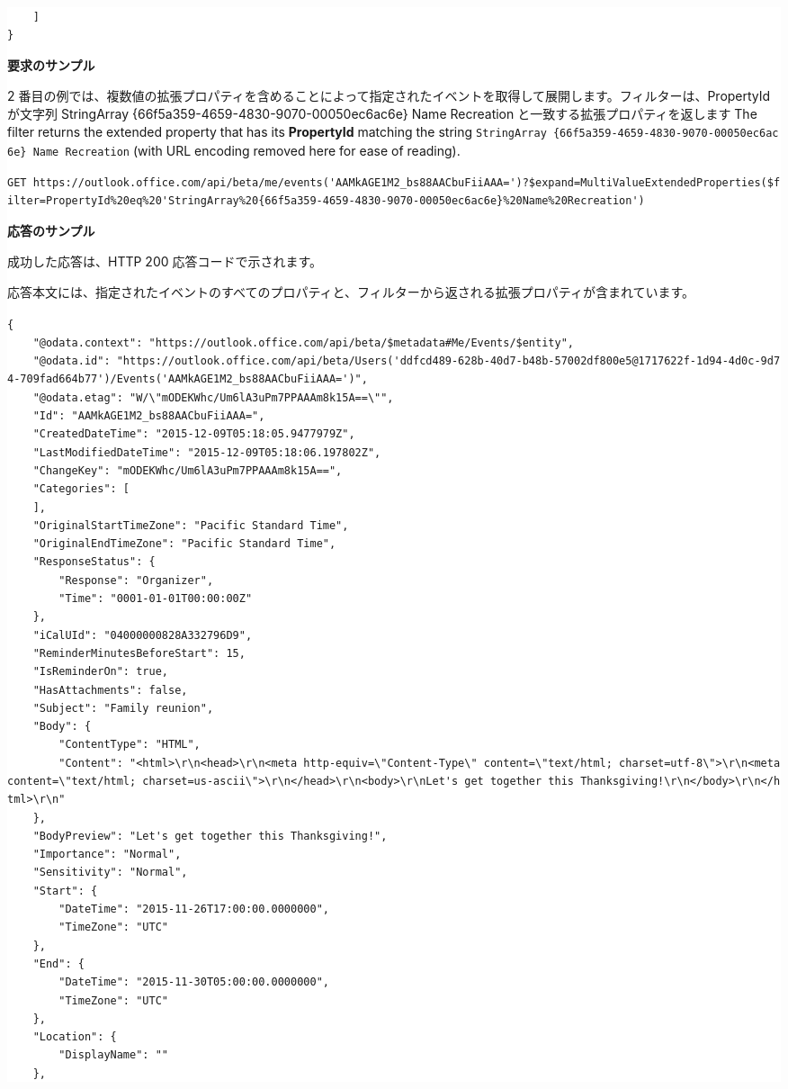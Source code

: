 ```
    ]
}
```


**要求のサンプル**

2 番目の例では、複数値の拡張プロパティを含めることによって指定されたイベントを取得して展開します。フィルターは、PropertyId が文字列 StringArray {66f5a359-4659-4830-9070-00050ec6ac6e} Name Recreation と一致する拡張プロパティを返します The filter returns the extended property that has its **PropertyId** matching the string `StringArray {66f5a359-4659-4830-9070-00050ec6ac6e} Name Recreation` (with URL encoding removed here for ease of reading).

```
GET https://outlook.office.com/api/beta/me/events('AAMkAGE1M2_bs88AACbuFiiAAA=')?$expand=MultiValueExtendedProperties($filter=PropertyId%20eq%20'StringArray%20{66f5a359-4659-4830-9070-00050ec6ac6e}%20Name%20Recreation')
```


**応答のサンプル**

成功した応答は、HTTP 200 応答コードで示されます。

応答本文には、指定されたイベントのすべてのプロパティと、フィルターから返される拡張プロパティが含まれています。

```
{
    "@odata.context": "https://outlook.office.com/api/beta/$metadata#Me/Events/$entity",
    "@odata.id": "https://outlook.office.com/api/beta/Users('ddfcd489-628b-40d7-b48b-57002df800e5@1717622f-1d94-4d0c-9d74-709fad664b77')/Events('AAMkAGE1M2_bs88AACbuFiiAAA=')",
    "@odata.etag": "W/\"mODEKWhc/Um6lA3uPm7PPAAAm8k15A==\"",
    "Id": "AAMkAGE1M2_bs88AACbuFiiAAA=",
    "CreatedDateTime": "2015-12-09T05:18:05.9477979Z",
    "LastModifiedDateTime": "2015-12-09T05:18:06.197802Z",
    "ChangeKey": "mODEKWhc/Um6lA3uPm7PPAAAm8k15A==",
    "Categories": [
    ],
    "OriginalStartTimeZone": "Pacific Standard Time",
    "OriginalEndTimeZone": "Pacific Standard Time",
    "ResponseStatus": {
        "Response": "Organizer",
        "Time": "0001-01-01T00:00:00Z"
    },
    "iCalUId": "04000000828A332796D9",
    "ReminderMinutesBeforeStart": 15,
    "IsReminderOn": true,
    "HasAttachments": false,
    "Subject": "Family reunion",
    "Body": {
        "ContentType": "HTML",
        "Content": "<html>\r\n<head>\r\n<meta http-equiv=\"Content-Type\" content=\"text/html; charset=utf-8\">\r\n<meta content=\"text/html; charset=us-ascii\">\r\n</head>\r\n<body>\r\nLet's get together this Thanksgiving!\r\n</body>\r\n</html>\r\n"
    },
    "BodyPreview": "Let's get together this Thanksgiving!",
    "Importance": "Normal",
    "Sensitivity": "Normal",
    "Start": {
        "DateTime": "2015-11-26T17:00:00.0000000",
        "TimeZone": "UTC"
    },
    "End": {
        "DateTime": "2015-11-30T05:00:00.0000000",
        "TimeZone": "UTC"
    },
    "Location": {
        "DisplayName": ""
    },
```